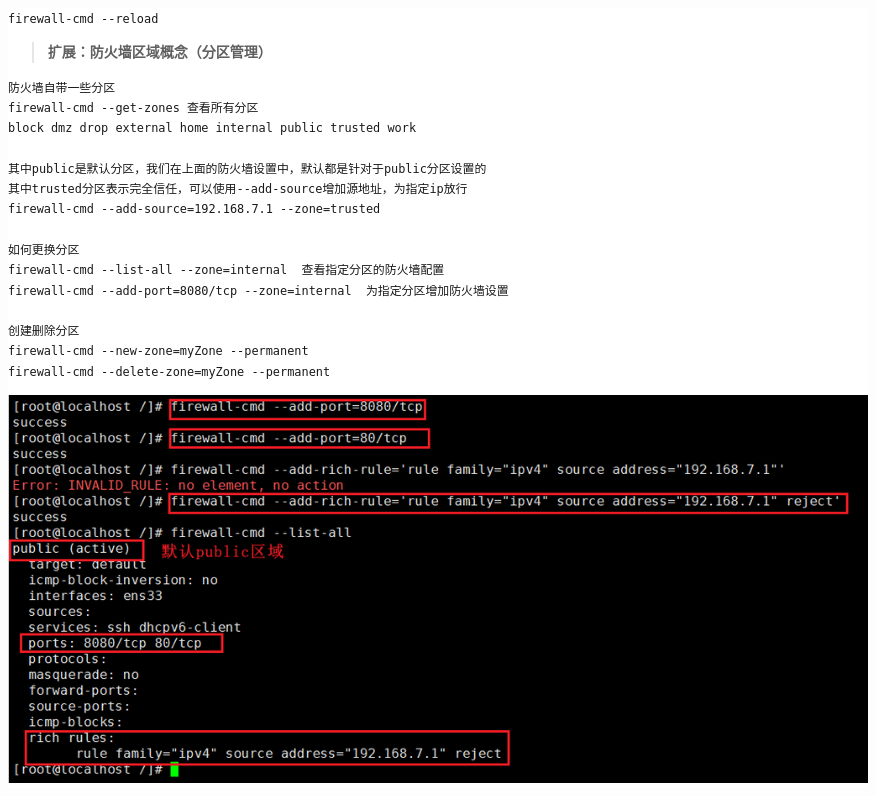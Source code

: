  ```text
  firewall-cmd --reload

  ```

> **扩展：防火墙区域概念（分区管理）**

```text
防火墙自带一些分区
firewall-cmd --get-zones 查看所有分区
block dmz drop external home internal public trusted work

其中public是默认分区，我们在上面的防火墙设置中，默认都是针对于public分区设置的
其中trusted分区表示完全信任，可以使用--add-source增加源地址，为指定ip放行
firewall-cmd --add-source=192.168.7.1 --zone=trusted

如何更换分区
firewall-cmd --list-all --zone=internal  查看指定分区的防火墙配置
firewall-cmd --add-port=8080/tcp --zone=internal  为指定分区增加防火墙设置

创建删除分区
firewall-cmd --new-zone=myZone --permanent
firewall-cmd --delete-zone=myZone --permanent

```

![](assets/118.png)

